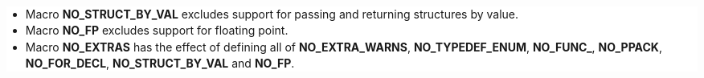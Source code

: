 *   Macro **NO_STRUCT_BY_VAL** excludes support for passing and returning
    structures by value.
*   Macro **NO_FP** excludes support for floating point.
*   Macro **NO_EXTRAS** has the effect of defining all of **NO_EXTRA_WARNS**,
    **NO_TYPEDEF_ENUM**, **NO_FUNC_**, **NO_PPACK**, **NO_FOR_DECL**,
    **NO_STRUCT_BY_VAL** and **NO_FP**.

